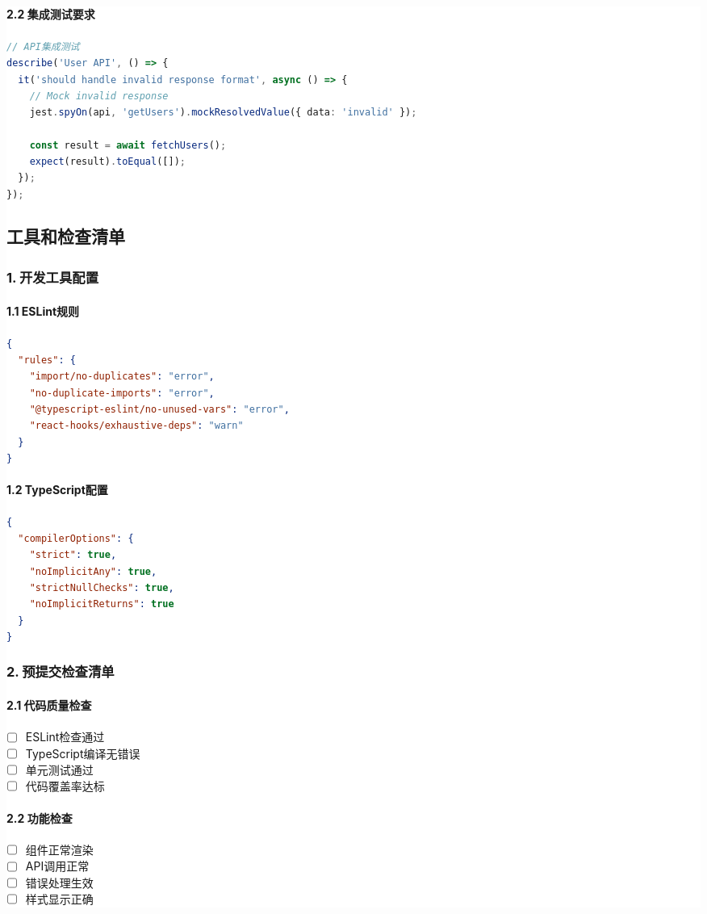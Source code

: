 #### 2.2 集成测试要求
```typescript
// API集成测试
describe('User API', () => {
  it('should handle invalid response format', async () => {
    // Mock invalid response
    jest.spyOn(api, 'getUsers').mockResolvedValue({ data: 'invalid' });
    
    const result = await fetchUsers();
    expect(result).toEqual([]);
  });
});
```

## 工具和检查清单

### 1. 开发工具配置

#### 1.1 ESLint规则
```json
{
  "rules": {
    "import/no-duplicates": "error",
    "no-duplicate-imports": "error",
    "@typescript-eslint/no-unused-vars": "error",
    "react-hooks/exhaustive-deps": "warn"
  }
}
```

#### 1.2 TypeScript配置
```json
{
  "compilerOptions": {
    "strict": true,
    "noImplicitAny": true,
    "strictNullChecks": true,
    "noImplicitReturns": true
  }
}
```

### 2. 预提交检查清单

#### 2.1 代码质量检查
- [ ] ESLint检查通过
- [ ] TypeScript编译无错误
- [ ] 单元测试通过
- [ ] 代码覆盖率达标

#### 2.2 功能检查
- [ ] 组件正常渲染
- [ ] API调用正常
- [ ] 错误处理生效
- [ ] 样式显示正确
